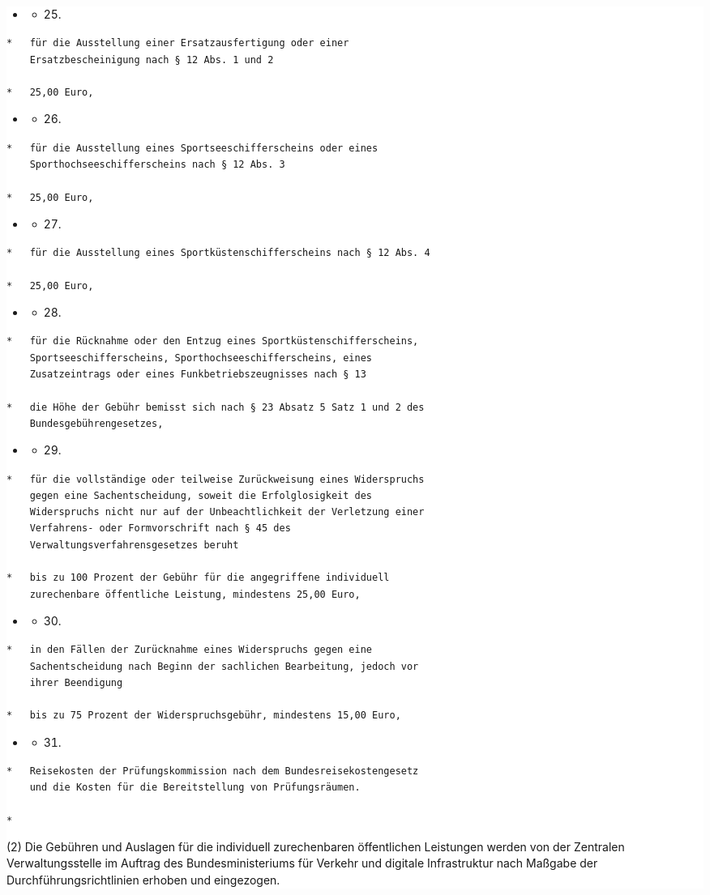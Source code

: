 
*    *   25.

    *   für die Ausstellung einer Ersatzausfertigung oder einer
        Ersatzbescheinigung nach § 12 Abs. 1 und 2

    *   25,00 Euro,


*    *   26.

    *   für die Ausstellung eines Sportseeschifferscheins oder eines
        Sporthochseeschifferscheins nach § 12 Abs. 3

    *   25,00 Euro,


*    *   27.

    *   für die Ausstellung eines Sportküstenschifferscheins nach § 12 Abs. 4

    *   25,00 Euro,


*    *   28.

    *   für die Rücknahme oder den Entzug eines Sportküstenschifferscheins,
        Sportseeschifferscheins, Sporthochseeschifferscheins, eines
        Zusatzeintrags oder eines Funkbetriebszeugnisses nach § 13

    *   die Höhe der Gebühr bemisst sich nach § 23 Absatz 5 Satz 1 und 2 des
        Bundesgebührengesetzes,


*    *   29.

    *   für die vollständige oder teilweise Zurückweisung eines Widerspruchs
        gegen eine Sachentscheidung, soweit die Erfolglosigkeit des
        Widerspruchs nicht nur auf der Unbeachtlichkeit der Verletzung einer
        Verfahrens- oder Formvorschrift nach § 45 des
        Verwaltungsverfahrensgesetzes beruht

    *   bis zu 100 Prozent der Gebühr für die angegriffene individuell
        zurechenbare öffentliche Leistung, mindestens 25,00 Euro,


*    *   30.

    *   in den Fällen der Zurücknahme eines Widerspruchs gegen eine
        Sachentscheidung nach Beginn der sachlichen Bearbeitung, jedoch vor
        ihrer Beendigung

    *   bis zu 75 Prozent der Widerspruchsgebühr, mindestens 15,00 Euro,


*    *   31.

    *   Reisekosten der Prüfungskommission nach dem Bundesreisekostengesetz
        und die Kosten für die Bereitstellung von Prüfungsräumen.

    *



   (2) Die Gebühren und Auslagen für die individuell zurechenbaren
öffentlichen Leistungen werden von der Zentralen Verwaltungsstelle im
Auftrag des Bundesministeriums für Verkehr und digitale Infrastruktur
nach Maßgabe der Durchführungsrichtlinien erhoben und eingezogen.
